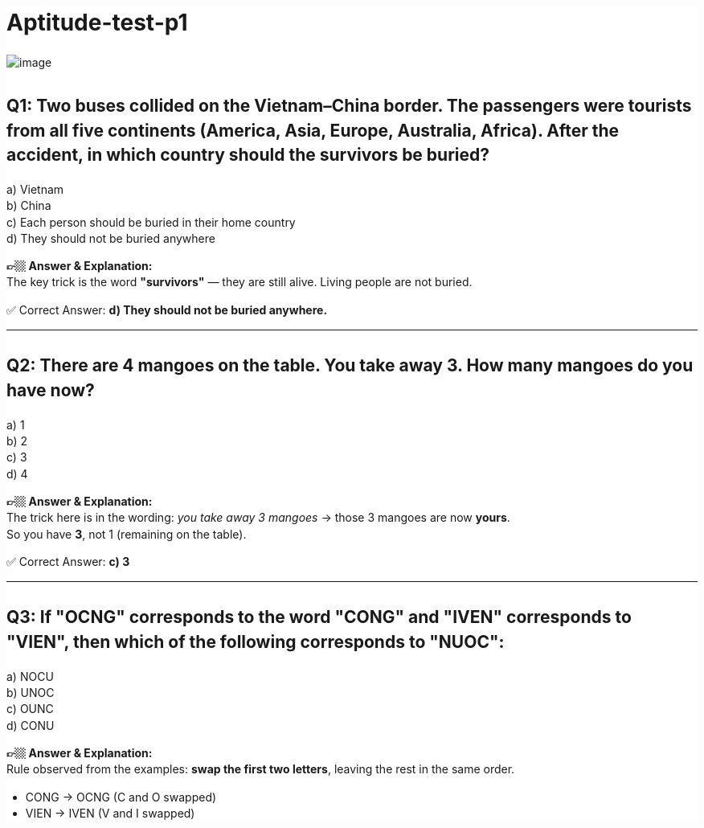 # Aptitude-test-p1

<img width="1000" height="470" alt="image" src="https://github.com/user-attachments/assets/5c1c1699-38f2-4686-a37f-b5be263db2d3" />

## Q1: Two buses collided on the Vietnam–China border. The passengers were tourists from all five continents (America, Asia, Europe, Australia, Africa). After the accident, in which country should the survivors be buried?  

a) Vietnam  
b) China  
c) Each person should be buried in their home country  
d) They should not be buried anywhere  

**👉🏼 Answer & Explanation:**  
The key trick is the word **"survivors"** — they are still alive. Living people are not buried.  

✅ Correct Answer: **d) They should not be buried anywhere.**

---

## Q2: There are 4 mangoes on the table. You take away 3. How many mangoes do you have now?  

a) 1  
b) 2  
c) 3  
d) 4  

**👉🏼 Answer & Explanation:**  
The trick here is in the wording: *you take away 3 mangoes* → those 3 mangoes are now **yours**.  
So you have **3**, not 1 (remaining on the table).  

✅ Correct Answer: **c) 3**

---

## Q3: If "OCNG" corresponds to the word "CONG" and "IVEN" corresponds to "VIEN", then which of the following corresponds to "NUOC":  

a) NOCU  
b) UNOC  
c) OUNC  
d) CONU

**👉🏼 Answer & Explanation:**  
Rule observed from the examples: **swap the first two letters**, leaving the rest in the same order.  
- CONG → OCNG (C and O swapped)  
- VIEN → IVEN (V and I swapped)  
